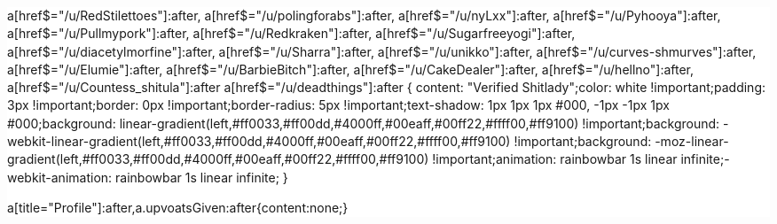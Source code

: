a[href$="/u/RedStilettoes"]:after,
a[href$="/u/polingforabs"]:after,
a[href$="/u/nyLxx"]:after,
a[href$="/u/Pyhooya"]:after,
a[href$="/u/Pullmypork"]:after,
a[href$="/u/Redkraken"]:after,
a[href$="/u/Sugarfreeyogi"]:after,
a[href$="/u/diacetylmorfine"]:after,
a[href$="/u/Sharra"]:after,
a[href$="/u/unikko"]:after,
a[href$="/u/curves-shmurves"]:after,
a[href$="/u/Elumie"]:after,
a[href$="/u/BarbieBitch"]:after,
a[href$="/u/CakeDealer"]:after,
a[href$="/u/hellno"]:after,
a[href$="/u/Countess_shitula"]:after
a[href$="/u/deadthings"]:after
{ content: "Verified Shitlady";color: white !important;padding: 3px !important;border: 0px !important;border-radius: 5px !important;text-shadow: 1px 1px 1px #000, -1px -1px 1px #000;background: linear-gradient(left,#ff0033,#ff00dd,#4000ff,#00eaff,#00ff22,#ffff00,#ff9100) !important;background: -webkit-linear-gradient(left,#ff0033,#ff00dd,#4000ff,#00eaff,#00ff22,#ffff00,#ff9100) !important;background: -moz-linear-gradient(left,#ff0033,#ff00dd,#4000ff,#00eaff,#00ff22,#ffff00,#ff9100) !important;animation: rainbowbar 1s linear infinite;-webkit-animation: rainbowbar 1s linear infinite; }

a[title="Profile"]:after,a.upvoatsGiven:after{content:none;}
